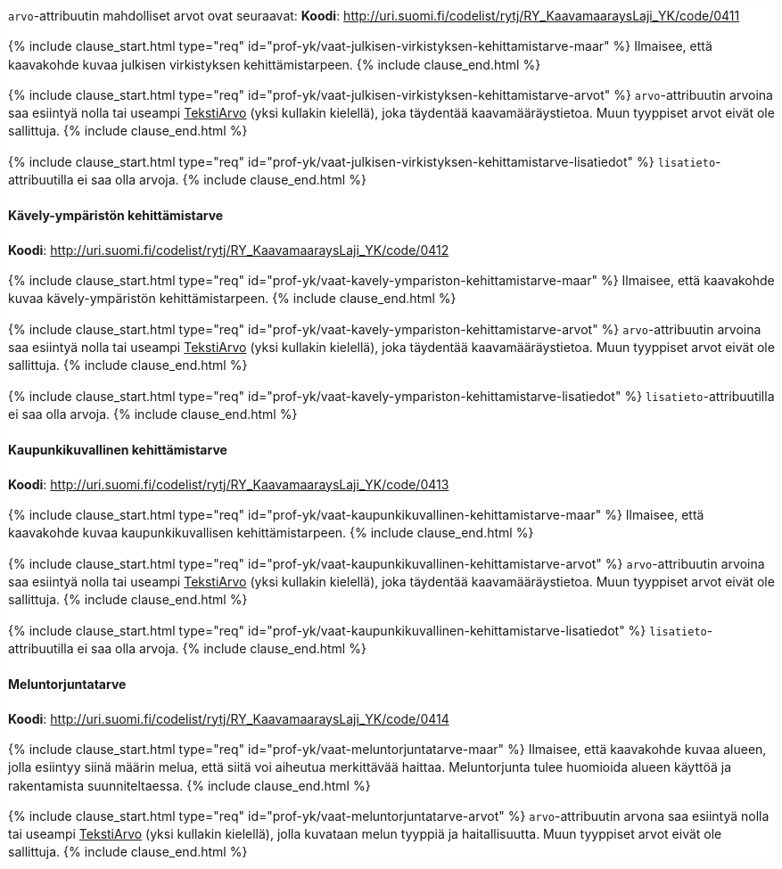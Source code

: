 ```arvo```-attribuutin mahdolliset arvot ovat seuraavat:
**Koodi**: <http://uri.suomi.fi/codelist/rytj/RY_KaavamaaraysLaji_YK/code/0411>

{% include clause_start.html type="req" id="prof-yk/vaat-julkisen-virkistyksen-kehittamistarve-maar" %}
Ilmaisee, että kaavakohde kuvaa julkisen virkistyksen kehittämistarpeen.
{% include clause_end.html %}

{% include clause_start.html type="req" id="prof-yk/vaat-julkisen-virkistyksen-kehittamistarve-arvot" %}
```arvo```-attribuutin arvoina saa esiintyä nolla tai useampi [TekstiArvo](../../looginenmalli/dokumentaatio/#tekstiarvo) (yksi kullakin kielellä), joka täydentää kaavamääräystietoa. Muun tyyppiset arvot eivät ole sallittuja.
{% include clause_end.html %}

{% include clause_start.html type="req" id="prof-yk/vaat-julkisen-virkistyksen-kehittamistarve-lisatiedot" %}
```lisatieto```-attribuutilla ei saa olla arvoja.
{% include clause_end.html %}

#### Kävely-ympäristön kehittämistarve
**Koodi**: <http://uri.suomi.fi/codelist/rytj/RY_KaavamaaraysLaji_YK/code/0412>

{% include clause_start.html type="req" id="prof-yk/vaat-kavely-ympariston-kehittamistarve-maar" %}
Ilmaisee, että kaavakohde kuvaa kävely-ympäristön kehittämistarpeen.
{% include clause_end.html %}

{% include clause_start.html type="req" id="prof-yk/vaat-kavely-ympariston-kehittamistarve-arvot" %}
```arvo```-attribuutin arvoina saa esiintyä nolla tai useampi [TekstiArvo](../../looginenmalli/dokumentaatio/#tekstiarvo) (yksi kullakin kielellä), joka täydentää kaavamääräystietoa. Muun tyyppiset arvot eivät ole sallittuja.
{% include clause_end.html %}

{% include clause_start.html type="req" id="prof-yk/vaat-kavely-ympariston-kehittamistarve-lisatiedot" %}
```lisatieto```-attribuutilla ei saa olla arvoja.
{% include clause_end.html %}

#### Kaupunkikuvallinen kehittämistarve
**Koodi**: <http://uri.suomi.fi/codelist/rytj/RY_KaavamaaraysLaji_YK/code/0413>

{% include clause_start.html type="req" id="prof-yk/vaat-kaupunkikuvallinen-kehittamistarve-maar" %}
Ilmaisee, että kaavakohde kuvaa kaupunkikuvallisen kehittämistarpeen.
{% include clause_end.html %}

{% include clause_start.html type="req" id="prof-yk/vaat-kaupunkikuvallinen-kehittamistarve-arvot" %}
```arvo```-attribuutin arvoina saa esiintyä nolla tai useampi [TekstiArvo](../../looginenmalli/dokumentaatio/#tekstiarvo) (yksi kullakin kielellä), joka täydentää kaavamääräystietoa. Muun tyyppiset arvot eivät ole sallittuja.
{% include clause_end.html %}

{% include clause_start.html type="req" id="prof-yk/vaat-kaupunkikuvallinen-kehittamistarve-lisatiedot" %}
```lisatieto```-attribuutilla ei saa olla arvoja.
{% include clause_end.html %}

#### Meluntorjuntatarve
**Koodi**: <http://uri.suomi.fi/codelist/rytj/RY_KaavamaaraysLaji_YK/code/0414>

{% include clause_start.html type="req" id="prof-yk/vaat-meluntorjuntatarve-maar" %}
Ilmaisee, että kaavakohde kuvaa alueen, jolla esiintyy siinä määrin melua, että siitä voi aiheutua merkittävää haittaa. Meluntorjunta tulee huomioida alueen käyttöä ja rakentamista suunniteltaessa.
{% include clause_end.html %}

{% include clause_start.html type="req" id="prof-yk/vaat-meluntorjuntatarve-arvot" %}
```arvo```-attribuutin arvona saa esiintyä nolla tai useampi [TekstiArvo](../../looginenmalli/dokumentaatio/#tekstiarvo) (yksi kullakin kielellä), jolla kuvataan melun tyyppiä ja haitallisuutta. Muun tyyppiset arvot eivät ole sallittuja.
{% include clause_end.html %}

```